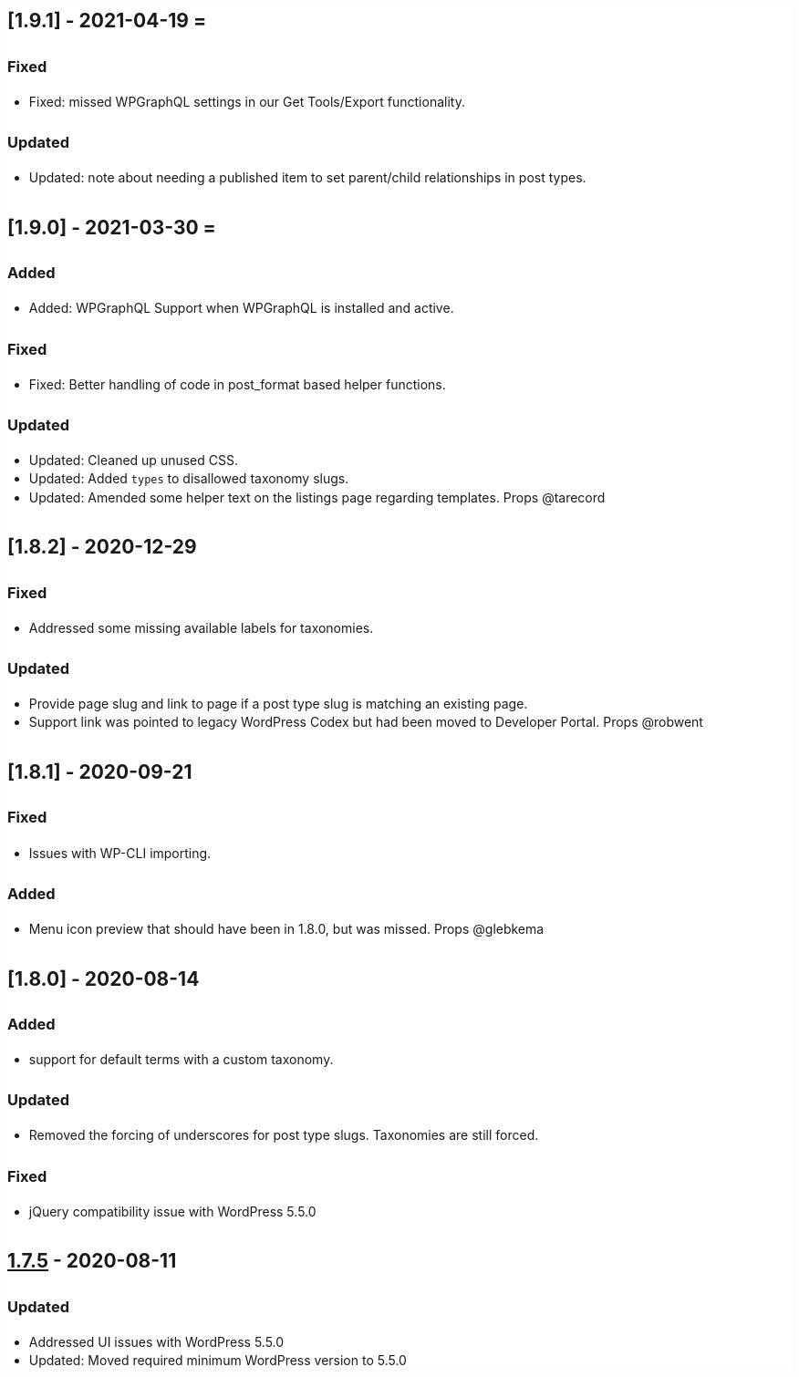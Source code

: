 ## [1.9.1] - 2021-04-19 =
### Fixed
- Fixed: missed WPGraphQL settings in our Get Tools/Export functionality.
### Updated
- Updated: note about needing a published item to set parent/child relationships in post types.

## [1.9.0] - 2021-03-30 =
### Added
- Added: WPGraphQL Support when WPGraphQL is installed and active.
### Fixed
- Fixed: Better handling of code in post_format based helper functions.
### Updated
- Updated: Cleaned up unused CSS.
- Updated: Added `types` to disallowed taxonomy slugs.
- Updated: Amended some helper text on the listings page regarding templates. Props @tarecord

## [1.8.2] - 2020-12-29
### Fixed
- Addressed some missing available labels for taxonomies.
### Updated
- Provide page slug and link to page if a post type slug is matching an existing page.
- Support link was pointed to legacy WordPress Codex but had been moved to Developer Portal. Props @robwent

## [1.8.1] - 2020-09-21
### Fixed
- Issues with WP-CLI importing.
### Added
- Menu icon preview that should have been in 1.8.0, but was missed. Props @glebkema

## [1.8.0] - 2020-08-14
### Added
- support for default terms with a custom taxonomy.
### Updated
- Removed the forcing of underscores for post type slugs. Taxonomies are still forced.
### Fixed
- jQuery compatibility issue with WordPress 5.5.0

## [1.7.5] - 2020-08-11
### Updated
- Addressed UI issues with WordPress 5.5.0
- Updated: Moved required minimum WordPress version to 5.5.0


[GitHub Updater]: https://github.com/afragen/github-updater
[Gary Jones]: https://github.com/GaryJones
[Unreleased]: https://github.com/WebDevStudios/custom-post-type-ui/compare/1.7.5...HEAD
[1.7.5]: https://github.com/WebDevStudios/custom-post-type-ui/compare/1.7.4...1.7.5
[1.7.4]: https://github.com/WebDevStudios/custom-post-type-ui/compare/1.7.3...1.7.4
[1.7.3]: https://github.com/WebDevStudios/custom-post-type-ui/compare/1.7.2...1.7.3
[1.7.2]: https://github.com/WebDevStudios/custom-post-type-ui/compare/1.7.1...1.7.2
[1.7.1]: https://github.com/WebDevStudios/custom-post-type-ui/compare/1.7.0...1.7.1
[1.7.0]: https://github.com/WebDevStudios/custom-post-type-ui/compare/1.6.2...1.7.0
[1.6.2]: https://github.com/WebDevStudios/custom-post-type-ui/compare/1.6.1...1.6.2
[1.6.1]: https://github.com/WebDevStudios/custom-post-type-ui/compare/1.6.0...1.6.1
[1.6.0]: https://github.com/WebDevStudios/custom-post-type-ui/compare/1.5.8...1.6.0
[1.5.8]: https://github.com/WebDevStudios/custom-post-type-ui/compare/1.5.7...1.5.8
[1.5.7]: https://github.com/WebDevStudios/custom-post-type-ui/compare/1.5.6...1.5.7
[1.5.6]: https://github.com/WebDevStudios/custom-post-type-ui/compare/1.5.5...1.5.6
[1.5.5]: https://github.com/WebDevStudios/custom-post-type-ui/compare/1.5.4...1.5.5
[1.5.4]: https://github.com/WebDevStudios/custom-post-type-ui/compare/1.5.3...1.5.4
[1.5.3]: https://github.com/WebDevStudios/custom-post-type-ui/compare/1.5.2...1.5.3
[1.5.2]: https://github.com/WebDevStudios/custom-post-type-ui/compare/1.5.1...1.5.2
[1.5.1]: https://github.com/WebDevStudios/custom-post-type-ui/compare/1.5.0...1.5.1
[1.5.0]: https://github.com/WebDevStudios/custom-post-type-ui/compare/1.4.3...1.5.0
[1.4.3]: https://github.com/WebDevStudios/custom-post-type-ui/compare/1.4.2...1.4.3
[1.4.2]: https://github.com/WebDevStudios/custom-post-type-ui/compare/1.4.1...1.4.2
[1.4.1]: https://github.com/WebDevStudios/custom-post-type-ui/compare/1.4.0...1.4.1
[1.4.0]: https://github.com/WebDevStudios/custom-post-type-ui/compare/1.3.5...1.4.0
[1.3.5]: https://github.com/WebDevStudios/custom-post-type-ui/compare/1.3.4...1.3.5
[1.3.4]: https://github.com/WebDevStudios/custom-post-type-ui/compare/1.3.3...1.3.4
[1.3.3]: https://github.com/WebDevStudios/custom-post-type-ui/compare/1.3.2...1.3.3
[1.3.2]: https://github.com/WebDevStudios/custom-post-type-ui/compare/1.3.1...1.3.2
[1.3.1]: https://github.com/WebDevStudios/custom-post-type-ui/compare/1.3.0...1.3.1
[1.3.0]: https://github.com/WebDevStudios/custom-post-type-ui/compare/1.2.4...1.3.0
[1.2.4]: https://github.com/WebDevStudios/custom-post-type-ui/compare/1.2.3...1.2.4
[1.2.3]: https://github.com/WebDevStudios/custom-post-type-ui/compare/1.2.2...1.2.3
[1.2.2]: https://github.com/WebDevStudios/custom-post-type-ui/compare/1.2.1...1.2.2
[1.2.1]: https://github.com/WebDevStudios/custom-post-type-ui/compare/1.2.0...1.2.1
[1.2.0]: https://github.com/WebDevStudios/custom-post-type-ui/compare/1.1.3...1.2.0
[1.1.3]: https://github.com/WebDevStudios/custom-post-type-ui/compare/1.1.2...1.1.3
[1.1.2]: https://github.com/WebDevStudios/custom-post-type-ui/compare/1.1.1...1.1.2
[1.1.1]: https://github.com/WebDevStudios/custom-post-type-ui/compare/1.1.0...1.1.1
[1.1.0]: https://github.com/WebDevStudios/custom-post-type-ui/compare/1.0.8...1.1.0
[1.0.8]: https://github.com/WebDevStudios/custom-post-type-ui/compare/1.0.7...1.0.8
[1.0.7]: https://github.com/WebDevStudios/custom-post-type-ui/compare/1.0.6...1.0.7
[1.0.6]: https://github.com/WebDevStudios/custom-post-type-ui/compare/1.0.5...1.0.6
[1.0.5]: https://github.com/WebDevStudios/custom-post-type-ui/compare/1.0.4...1.0.5
[1.0.4]: https://github.com/WebDevStudios/custom-post-type-ui/compare/1.0.3...1.0.4
[1.0.3]: https://github.com/WebDevStudios/custom-post-type-ui/compare/1.0.2...1.0.3
[1.0.2]: https://github.com/WebDevStudios/custom-post-type-ui/compare/1.0.1...1.0.2
[1.0.1]: https://github.com/WebDevStudios/custom-post-type-ui/compare/1.0.0...1.0.1